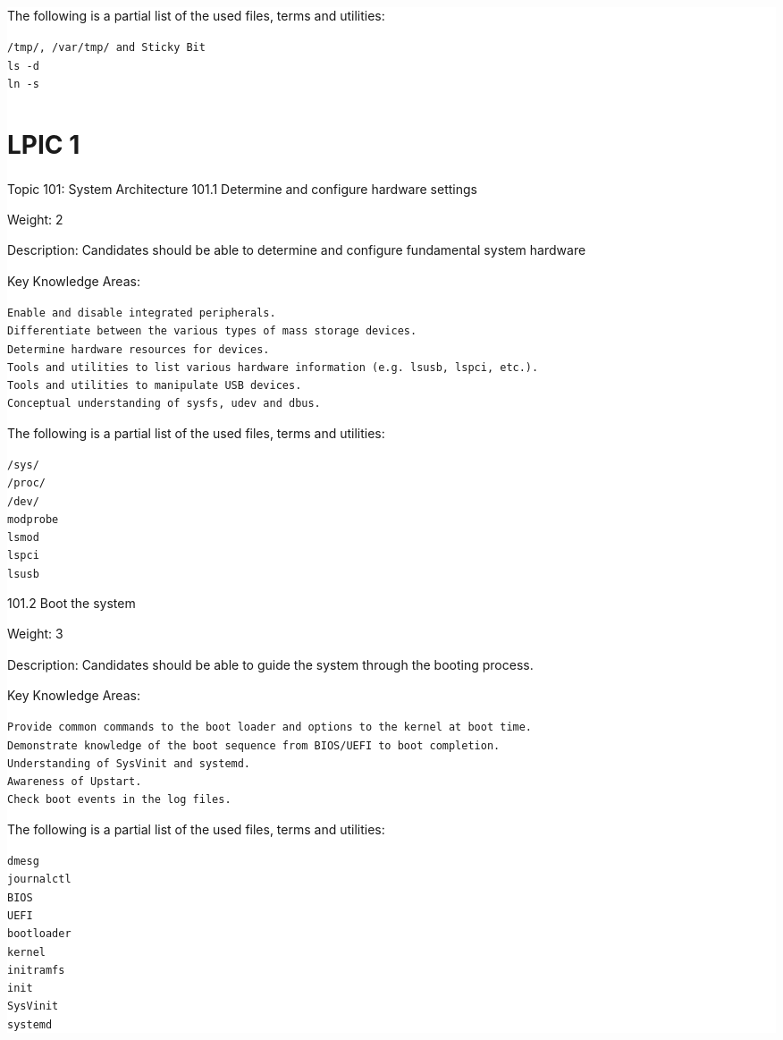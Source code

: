 The following is a partial list of the used files, terms and utilities:

    /tmp/, /var/tmp/ and Sticky Bit
    ls -d
    ln -s

# LPIC 1


Topic 101: System Architecture
101.1 Determine and configure hardware settings

Weight: 2

Description: Candidates should be able to determine and configure fundamental system hardware

Key Knowledge Areas:

    Enable and disable integrated peripherals.
    Differentiate between the various types of mass storage devices.
    Determine hardware resources for devices.
    Tools and utilities to list various hardware information (e.g. lsusb, lspci, etc.).
    Tools and utilities to manipulate USB devices.
    Conceptual understanding of sysfs, udev and dbus.

The following is a partial list of the used files, terms and utilities:

    /sys/
    /proc/
    /dev/
    modprobe
    lsmod
    lspci
    lsusb

 
101.2 Boot the system

Weight: 3

Description: Candidates should be able to guide the system through the booting process.

Key Knowledge Areas:

    Provide common commands to the boot loader and options to the kernel at boot time.
    Demonstrate knowledge of the boot sequence from BIOS/UEFI to boot completion.
    Understanding of SysVinit and systemd.
    Awareness of Upstart.
    Check boot events in the log files.

The following is a partial list of the used files, terms and utilities:

    dmesg
    journalctl
    BIOS
    UEFI
    bootloader
    kernel
    initramfs
    init
    SysVinit
    systemd

